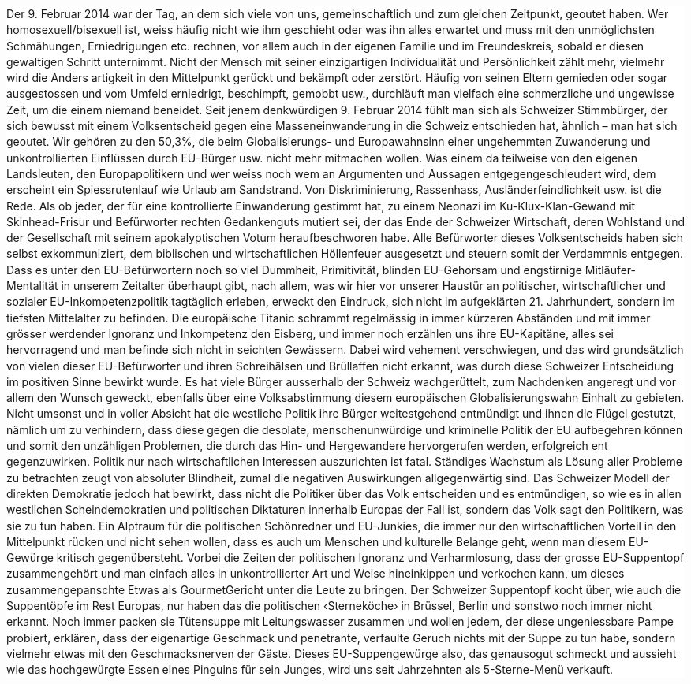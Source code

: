 Der 9. Februar 2014 war der Tag, an dem sich viele von uns, gemeinschaftlich und zum gleichen Zeitpunkt, geoutet haben. Wer homosexuell/bisexuell ist, weiss häufig nicht wie ihm geschieht oder was ihn alles erwartet und muss mit den unmöglichsten Schmähungen, Erniedrigungen etc. rechnen, vor allem auch in der eigenen Familie und im Freundeskreis, sobald er diesen gewaltigen Schritt unternimmt. Nicht der Mensch mit seiner einzigartigen Individualität und Persönlichkeit zählt mehr, vielmehr wird die Anders artigkeit in den Mittelpunkt gerückt und bekämpft oder zerstört. Häufig von seinen Eltern gemieden oder sogar ausgestossen und vom Umfeld erniedrigt, beschimpft, gemobbt usw., durchläuft man vielfach eine schmerzliche und ungewisse Zeit, um die einem niemand beneidet. Seit jenem denkwürdigen 9. Februar 2014 fühlt man sich als Schweizer Stimmbürger, der sich bewusst mit einem Volksentscheid gegen eine Masseneinwanderung in die Schweiz entschieden hat, ähnlich – man hat sich geoutet.
Wir gehören zu den 50,3%, die beim Globalisierungs- und Europawahnsinn einer ungehemmten Zuwanderung und unkontrollierten Einflüssen durch EU-Bürger usw. nicht mehr mitmachen wollen. Was einem da teilweise von den eigenen Landsleuten, den Europapolitikern und wer weiss noch wem an Argumenten und Aussagen entgegengeschleudert wird, dem erscheint ein Spiessrutenlauf wie Urlaub am Sandstrand.
Von Diskriminierung, Rassenhass, Ausländerfeindlichkeit usw. ist die Rede. Als ob jeder, der für eine kontrollierte Einwanderung gestimmt hat, zu einem Neonazi im Ku-Klux-Klan-Gewand mit Skinhead-Frisur und Befürworter rechten Gedankenguts mutiert sei, der das Ende der Schweizer Wirtschaft, deren Wohlstand und der Gesellschaft mit seinem apokalyptischen Votum heraufbeschworen habe. Alle Befürworter dieses Volksentscheids haben sich selbst exkommuniziert, dem biblischen und wirtschaftlichen Höllenfeuer ausgesetzt und steuern somit der Verdammnis entgegen.
Dass es unter den EU-Befürwortern noch so viel Dummheit, Primitivität, blinden EU-Gehorsam und engstirnige Mitläufer-Mentalität in unserem Zeitalter überhaupt gibt, nach allem, was wir hier vor unserer Haustür an politischer, wirtschaftlicher und sozialer EU-Inkompetenzpolitik tagtäglich erleben, erweckt den Eindruck, sich nicht im aufgeklärten 21. Jahrhundert, sondern im tiefsten Mittelalter zu befinden. Die europäische Titanic schrammt regelmässig in immer kürzeren Abständen und mit immer grösser werdender Ignoranz und Inkompetenz den Eisberg, und immer noch erzählen uns ihre EU-Kapitäne, alles sei hervorragend und man befinde sich nicht in seichten Gewässern. Dabei wird vehement verschwiegen, und das wird grundsätzlich von vielen dieser EU-Befürworter und ihren Schreihälsen und Brüllaffen nicht erkannt, was durch diese Schweizer Entscheidung im positiven Sinne bewirkt wurde. Es hat viele Bürger ausserhalb der Schweiz wachgerüttelt, zum Nachdenken angeregt und vor allem den Wunsch geweckt, ebenfalls über eine Volksabstimmung diesem europäischen Globalisierungswahn Einhalt zu gebieten. Nicht umsonst und in voller Absicht hat die westliche Politik ihre Bürger weitestgehend entmündigt und ihnen die Flügel gestutzt, nämlich um zu verhindern, dass diese gegen die desolate, menschenunwürdige und kriminelle Politik der EU aufbegehren können und somit den unzähligen Problemen, die durch das Hin- und Hergewandere hervorgerufen werden, erfolgreich ent gegenzuwirken. Politik nur nach wirtschaftlichen Interessen auszurichten ist fatal. Ständiges Wachstum als Lösung aller Probleme zu betrachten zeugt von absoluter Blindheit, zumal die negativen Auswirkungen allgegenwärtig sind. Das Schweizer Modell der direkten Demokratie jedoch hat bewirkt, dass nicht die Politiker über das Volk entscheiden und es entmündigen, so wie es in allen westlichen Scheindemokratien und politischen Diktaturen innerhalb Europas der Fall ist, sondern das Volk sagt den Politikern, was sie zu tun haben.
Ein Alptraum für die politischen Schönredner und EU-Junkies, die immer nur den wirtschaftlichen Vorteil in den Mittelpunkt rücken und nicht sehen wollen, dass es auch um Menschen und kulturelle Belange geht, wenn man diesem EU-Gewürge kritisch gegenübersteht. Vorbei die Zeiten der politischen Ignoranz und Verharmlosung, dass der grosse EU-Suppentopf zusammengehört und man einfach alles in unkontrollierter Art und Weise hineinkippen und verkochen kann, um dieses zusammengepanschte Etwas als GourmetGericht unter die Leute zu bringen. Der Schweizer Suppentopf kocht über, wie auch die Suppentöpfe im Rest Europas, nur haben das die politischen ‹Sterneköche› in Brüssel, Berlin und sonstwo noch immer nicht erkannt. Noch immer packen sie Tütensuppe mit Leitungswasser zusammen und wollen jedem, der diese ungeniessbare Pampe probiert, erklären, dass der eigenartige Geschmack und penetrante, verfaulte Geruch nichts mit der Suppe zu tun habe, sondern vielmehr etwas mit den Geschmacksnerven der Gäste. Dieses EU-Suppengewürge also, das genausogut schmeckt und aussieht wie das hochgewürgte Essen eines Pinguins für sein Junges, wird uns seit Jahrzehnten als 5-Sterne-Menü verkauft.